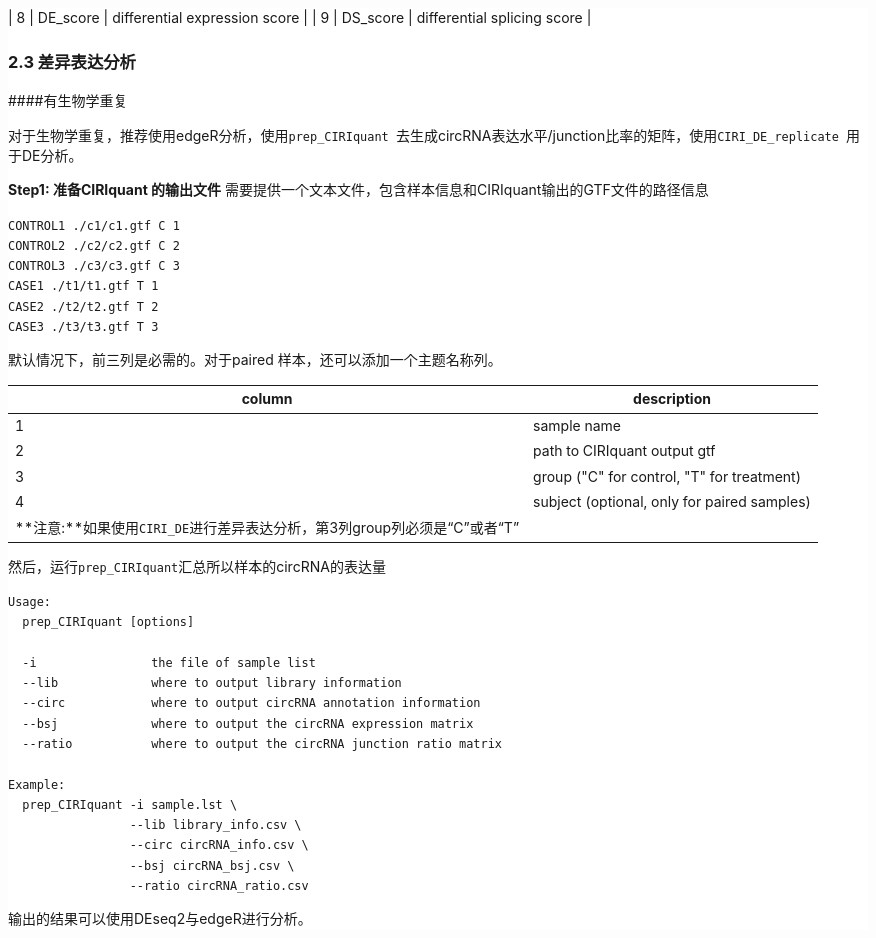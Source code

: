 | 8      | DE_score   | differential expression score  |
| 9      | DS_score   | differential splicing score    |

### 2.3 差异表达分析

####有生物学重复

对于生物学重复，推荐使用edgeR分析，使用```prep_CIRIquant ```去生成circRNA表达水平/junction比率的矩阵，使用```CIRI_DE_replicate ```用于DE分析。

**Step1: 准备CIRIquant 的输出文件**
需要提供一个文本文件，包含样本信息和CIRIquant输出的GTF文件的路径信息

```
CONTROL1 ./c1/c1.gtf C 1
CONTROL2 ./c2/c2.gtf C 2
CONTROL3 ./c3/c3.gtf C 3
CASE1 ./t1/t1.gtf T 1
CASE2 ./t2/t2.gtf T 2
CASE3 ./t3/t3.gtf T 3
```

默认情况下，前三列是必需的。对于paired 样本，还可以添加一个主题名称列。

| column                                                       | description                                 |
| ------------------------------------------------------------ | ------------------------------------------- |
| 1                                                            | sample name                                 |
| 2                                                            | path to CIRIquant output gtf                |
| 3                                                            | group ("C" for control, "T" for treatment)  |
| 4                                                            | subject (optional, only for paired samples) |
| **注意:**如果使用```CIRI_DE```进行差异表达分析，第3列group列必须是“C”或者“T” |                                             |

然后，运行```prep_CIRIquant```汇总所以样本的circRNA的表达量
```
Usage:
  prep_CIRIquant [options]

  -i                the file of sample list
  --lib             where to output library information
  --circ            where to output circRNA annotation information
  --bsj             where to output the circRNA expression matrix
  --ratio           where to output the circRNA junction ratio matrix

Example:
  prep_CIRIquant -i sample.lst \
                 --lib library_info.csv \
                 --circ circRNA_info.csv \
                 --bsj circRNA_bsj.csv \
                 --ratio circRNA_ratio.csv
```
输出的结果可以使用DEseq2与edgeR进行分析。
